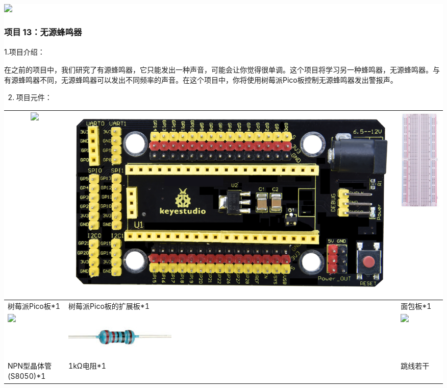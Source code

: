 ![](media/f24f4a2d65c31d307fc277072b7e9bbb.png)

### 项目 13：无源蜂鸣器

1.项目介绍：

在之前的项目中，我们研究了有源蜂鸣器，它只能发出一种声音，可能会让你觉得很单调。这个项目将学习另一种蜂鸣器，无源蜂鸣器。与有源蜂鸣器不同，无源蜂鸣器可以发出不同频率的声音。在这个项目中，你将使用树莓派Pico板控制无源蜂鸣器发出警报声。

2.  项目元件：

|![](media/e796f897747c8b2786364a0a1b18fe07.jpeg)|![](media/03091fc80bb79b974846932ee4dfeb49.png)|![](media/e380dd26e4825be9a768973802a55fe6.png)|
|-|-|-|
|树莓派Pico板*1|树莓派Pico板的扩展板*1|面包板*1|
|![](media/9197d4aff9356c585b7ef68e33a6881d.png)|![](media/098a2730d0b0a2a4b2079e0fc87fd38b.png)|![](media/aa06e883415a425c727a539a8267ac7a.png)|
|NPN型晶体管(S8050)*1|1kΩ电阻*1|跳线若干|